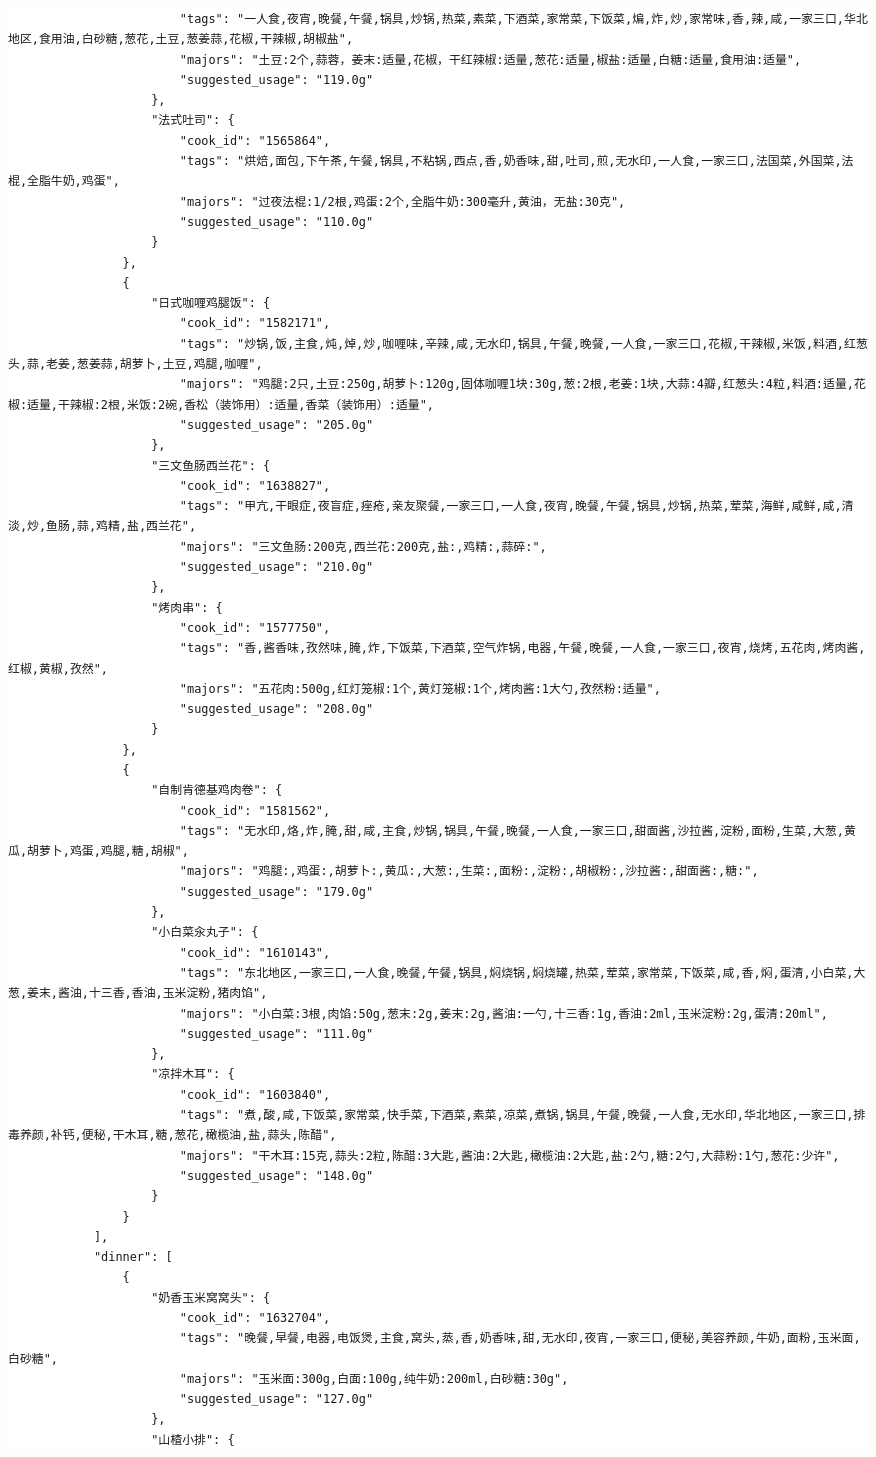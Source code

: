 	                        "tags": "一人食,夜宵,晚餐,午餐,锅具,炒锅,热菜,素菜,下酒菜,家常菜,下饭菜,煸,炸,炒,家常味,香,辣,咸,一家三口,华北地区,食用油,白砂糖,葱花,土豆,葱姜蒜,花椒,干辣椒,胡椒盐",
	                        "majors": "土豆:2个,蒜蓉，姜末:适量,花椒，干红辣椒:适量,葱花:适量,椒盐:适量,白糖:适量,食用油:适量",
	                        "suggested_usage": "119.0g"
	                    },
	                    "法式吐司": {
	                        "cook_id": "1565864",
	                        "tags": "烘焙,面包,下午茶,午餐,锅具,不粘锅,西点,香,奶香味,甜,吐司,煎,无水印,一人食,一家三口,法国菜,外国菜,法棍,全脂牛奶,鸡蛋",
	                        "majors": "过夜法棍:1/2根,鸡蛋:2个,全脂牛奶:300毫升,黄油，无盐:30克",
	                        "suggested_usage": "110.0g"
	                    }
	                },
	                {
	                    "日式咖喱鸡腿饭": {
	                        "cook_id": "1582171",
	                        "tags": "炒锅,饭,主食,炖,焯,炒,咖喱味,辛辣,咸,无水印,锅具,午餐,晚餐,一人食,一家三口,花椒,干辣椒,米饭,料酒,红葱头,蒜,老姜,葱姜蒜,胡萝卜,土豆,鸡腿,咖喱",
	                        "majors": "鸡腿:2只,土豆:250g,胡萝卜:120g,固体咖喱1块:30g,葱:2根,老姜:1块,大蒜:4瓣,红葱头:4粒,料酒:适量,花椒:适量,干辣椒:2根,米饭:2碗,香松（装饰用）:适量,香菜（装饰用）:适量",
	                        "suggested_usage": "205.0g"
	                    },
	                    "三文鱼肠西兰花": {
	                        "cook_id": "1638827",
	                        "tags": "甲亢,干眼症,夜盲症,痤疮,亲友聚餐,一家三口,一人食,夜宵,晚餐,午餐,锅具,炒锅,热菜,荤菜,海鲜,咸鲜,咸,清淡,炒,鱼肠,蒜,鸡精,盐,西兰花",
	                        "majors": "三文鱼肠:200克,西兰花:200克,盐:,鸡精:,蒜碎:",
	                        "suggested_usage": "210.0g"
	                    },
	                    "烤肉串": {
	                        "cook_id": "1577750",
	                        "tags": "香,酱香味,孜然味,腌,炸,下饭菜,下酒菜,空气炸锅,电器,午餐,晚餐,一人食,一家三口,夜宵,烧烤,五花肉,烤肉酱,红椒,黄椒,孜然",
	                        "majors": "五花肉:500g,红灯笼椒:1个,黄灯笼椒:1个,烤肉酱:1大勺,孜然粉:适量",
	                        "suggested_usage": "208.0g"
	                    }
	                },
	                {
	                    "自制肯德基鸡肉卷": {
	                        "cook_id": "1581562",
	                        "tags": "无水印,烙,炸,腌,甜,咸,主食,炒锅,锅具,午餐,晚餐,一人食,一家三口,甜面酱,沙拉酱,淀粉,面粉,生菜,大葱,黄瓜,胡萝卜,鸡蛋,鸡腿,糖,胡椒",
	                        "majors": "鸡腿:,鸡蛋:,胡萝卜:,黄瓜:,大葱:,生菜:,面粉:,淀粉:,胡椒粉:,沙拉酱:,甜面酱:,糖:",
	                        "suggested_usage": "179.0g"
	                    },
	                    "小白菜汆丸子": {
	                        "cook_id": "1610143",
	                        "tags": "东北地区,一家三口,一人食,晚餐,午餐,锅具,焖烧锅,焖烧罐,热菜,荤菜,家常菜,下饭菜,咸,香,焖,蛋清,小白菜,大葱,姜末,酱油,十三香,香油,玉米淀粉,猪肉馅",
	                        "majors": "小白菜:3根,肉馅:50g,葱末:2g,姜末:2g,酱油:一勺,十三香:1g,香油:2ml,玉米淀粉:2g,蛋清:20ml",
	                        "suggested_usage": "111.0g"
	                    },
	                    "凉拌木耳": {
	                        "cook_id": "1603840",
	                        "tags": "煮,酸,咸,下饭菜,家常菜,快手菜,下酒菜,素菜,凉菜,煮锅,锅具,午餐,晚餐,一人食,无水印,华北地区,一家三口,排毒养颜,补钙,便秘,干木耳,糖,葱花,橄榄油,盐,蒜头,陈醋",
	                        "majors": "干木耳:15克,蒜头:2粒,陈醋:3大匙,酱油:2大匙,橄榄油:2大匙,盐:2勺,糖:2勺,大蒜粉:1勺,葱花:少许",
	                        "suggested_usage": "148.0g"
	                    }
	                }
	            ],
	            "dinner": [
	                {
	                    "奶香玉米窝窝头": {
	                        "cook_id": "1632704",
	                        "tags": "晚餐,早餐,电器,电饭煲,主食,窝头,蒸,香,奶香味,甜,无水印,夜宵,一家三口,便秘,美容养颜,牛奶,面粉,玉米面,白砂糖",
	                        "majors": "玉米面:300g,白面:100g,纯牛奶:200ml,白砂糖:30g",
	                        "suggested_usage": "127.0g"
	                    },
	                    "山楂小排": {